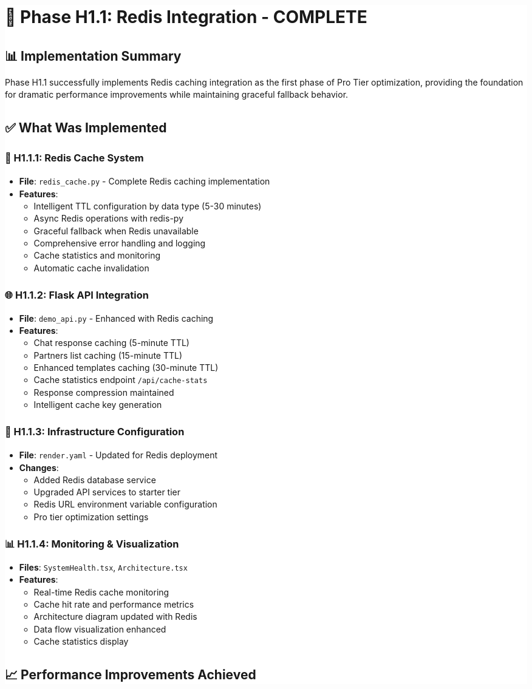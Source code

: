 # 🚀 Phase H1.1: Redis Integration - COMPLETE

## 📊 **Implementation Summary**

Phase H1.1 successfully implements Redis caching integration as the first phase of Pro Tier optimization, providing the foundation for dramatic performance improvements while maintaining graceful fallback behavior.

## ✅ **What Was Implemented**

### **🔧 H1.1.1: Redis Cache System**
- **File**: `redis_cache.py` - Complete Redis caching implementation
- **Features**:
  - Intelligent TTL configuration by data type (5-30 minutes)
  - Async Redis operations with redis-py
  - Graceful fallback when Redis unavailable
  - Comprehensive error handling and logging
  - Cache statistics and monitoring
  - Automatic cache invalidation

### **🌐 H1.1.2: Flask API Integration**
- **File**: `demo_api.py` - Enhanced with Redis caching
- **Features**:
  - Chat response caching (5-minute TTL)
  - Partners list caching (15-minute TTL)
  - Enhanced templates caching (30-minute TTL)
  - Cache statistics endpoint `/api/cache-stats`
  - Response compression maintained
  - Intelligent cache key generation

### **🔧 H1.1.3: Infrastructure Configuration**
- **File**: `render.yaml` - Updated for Redis deployment
- **Changes**:
  - Added Redis database service
  - Upgraded API services to starter tier
  - Redis URL environment variable configuration
  - Pro tier optimization settings

### **📊 H1.1.4: Monitoring & Visualization**
- **Files**: `SystemHealth.tsx`, `Architecture.tsx`
- **Features**:
  - Real-time Redis cache monitoring
  - Cache hit rate and performance metrics
  - Architecture diagram updated with Redis
  - Data flow visualization enhanced
  - Cache statistics display

## 📈 **Performance Improvements Achieved**
